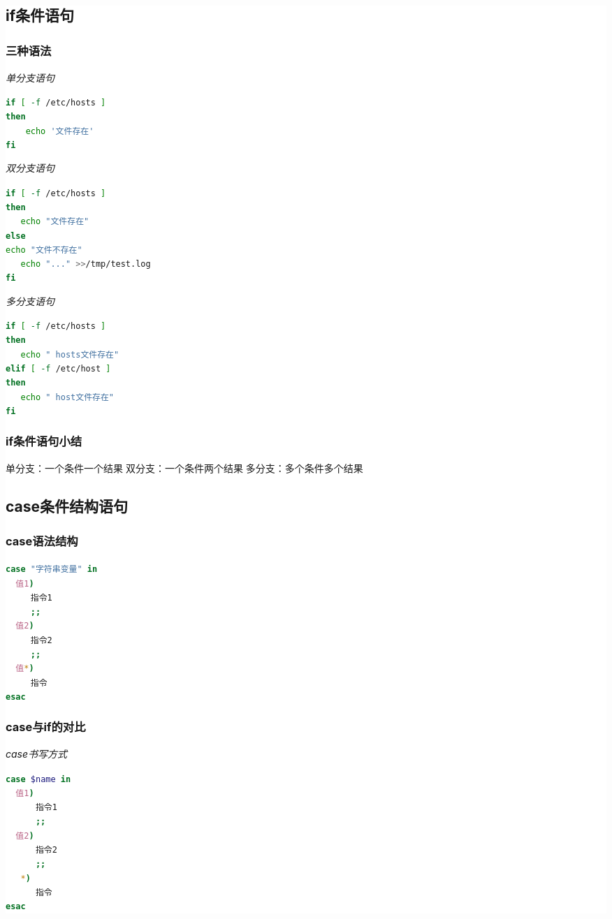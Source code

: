 ##  if条件语句
### 三种语法
*单分支语句*
```bash
if [ -f /etc/hosts ]
then
    echo '文件存在'
fi
```
*双分支语句*
```bash
if [ -f /etc/hosts ]  
then
   echo "文件存在"
else
echo "文件不存在"
   echo "..." >>/tmp/test.log
fi
```
*多分支语句*
```bash
if [ -f /etc/hosts ]  
then
   echo " hosts文件存在"
elif [ -f /etc/host ]
then
   echo " host文件存在"
fi
```
### if条件语句小结
单分支：一个条件一个结果
双分支：一个条件两个结果
多分支：多个条件多个结果

## case条件结构语句
### case语法结构
```bash
case "字符串变量" in 
  值1)
     指令1
     ;;
  值2)
     指令2
     ;;
  值*)
     指令
esac
```
### case与if的对比
*case书写方式*
```bash
case $name in
  值1) 
      指令1
      ;;
  值2) 
      指令2
      ;;
   *) 
      指令
esac
```